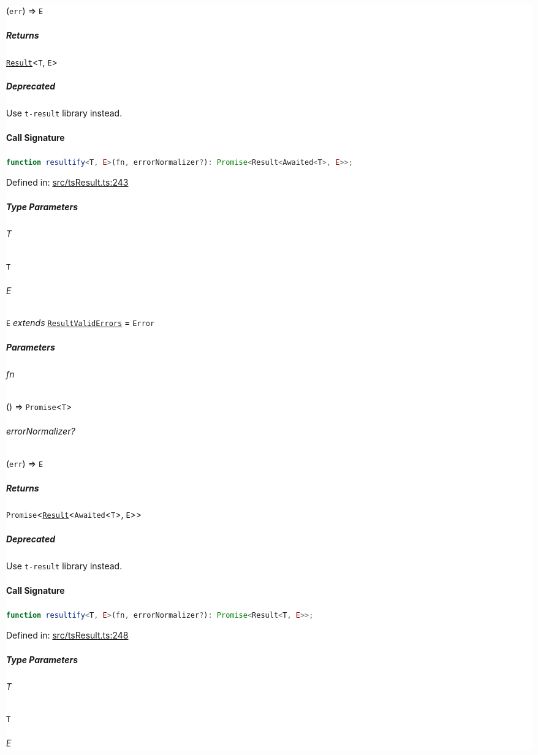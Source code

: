 (`err`) => `E`

##### Returns

[`Result`](#result)\<`T`, `E`\>

##### Deprecated

Use `t-result` library instead.

#### Call Signature

```ts
function resultify<T, E>(fn, errorNormalizer?): Promise<Result<Awaited<T>, E>>;
```

Defined in: [src/tsResult.ts:243](https://github.com/lucasols/utils/blob/main/src/tsResult.ts#L243)

##### Type Parameters

###### T

`T`

###### E

`E` *extends* [`ResultValidErrors`](#resultvaliderrors) = `Error`

##### Parameters

###### fn

() => `Promise`\<`T`\>

###### errorNormalizer?

(`err`) => `E`

##### Returns

`Promise`\<[`Result`](#result)\<`Awaited`\<`T`\>, `E`\>\>

##### Deprecated

Use `t-result` library instead.

#### Call Signature

```ts
function resultify<T, E>(fn, errorNormalizer?): Promise<Result<T, E>>;
```

Defined in: [src/tsResult.ts:248](https://github.com/lucasols/utils/blob/main/src/tsResult.ts#L248)

##### Type Parameters

###### T

`T`

###### E
